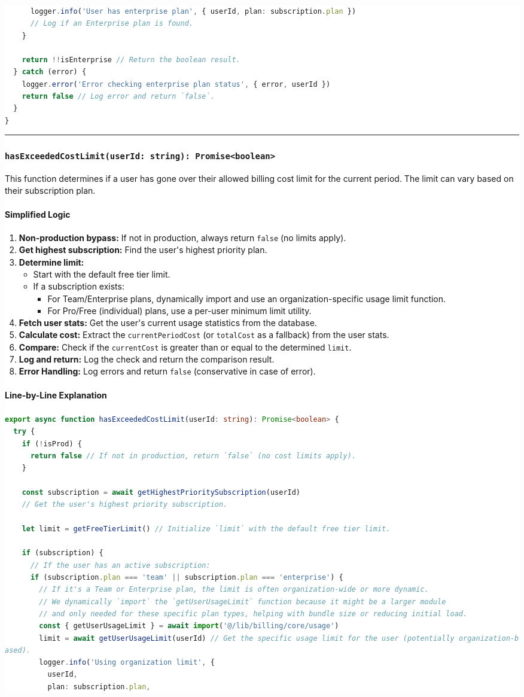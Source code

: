 ```typescript
      logger.info('User has enterprise plan', { userId, plan: subscription.plan })
      // Log if an Enterprise plan is found.
    }

    return !!isEnterprise // Return the boolean result.
  } catch (error) {
    logger.error('Error checking enterprise plan status', { error, userId })
    return false // Log error and return `false`.
  }
}
```

---

### `hasExceededCostLimit(userId: string): Promise<boolean>`

This function determines if a user has gone over their allowed billing cost limit for the current period. The limit can vary based on their subscription plan.

#### Simplified Logic

1.  **Non-production bypass:** If not in production, always return `false` (no limits apply).
2.  **Get highest subscription:** Find the user's highest priority plan.
3.  **Determine limit:**
    *   Start with the default free tier limit.
    *   If a subscription exists:
        *   For Team/Enterprise plans, dynamically import and use an organization-specific usage limit function.
        *   For Pro/Free (individual) plans, use a per-user minimum limit utility.
4.  **Fetch user stats:** Get the user's current usage statistics from the database.
5.  **Calculate cost:** Extract the `currentPeriodCost` (or `totalCost` as a fallback) from the user stats.
6.  **Compare:** Check if the `currentCost` is greater than or equal to the determined `limit`.
7.  **Log and return:** Log the check and return the comparison result.
8.  **Error Handling:** Log errors and return `false` (conservative in case of error).

#### Line-by-Line Explanation

```typescript
export async function hasExceededCostLimit(userId: string): Promise<boolean> {
  try {
    if (!isProd) {
      return false // If not in production, return `false` (no cost limits apply).
    }

    const subscription = await getHighestPrioritySubscription(userId)
    // Get the user's highest priority subscription.

    let limit = getFreeTierLimit() // Initialize `limit` with the default free tier limit.

    if (subscription) {
      // If the user has an active subscription:
      if (subscription.plan === 'team' || subscription.plan === 'enterprise') {
        // If it's a Team or Enterprise plan, the limit is often organization-wide or more dynamic.
        // We dynamically `import` the `getUserUsageLimit` function because it might be a larger module
        // and only needed for these specific plan types, helping with bundle size or reducing initial load.
        const { getUserUsageLimit } = await import('@/lib/billing/core/usage')
        limit = await getUserUsageLimit(userId) // Get the specific usage limit for the user (potentially organization-based).
        logger.info('Using organization limit', {
          userId,
          plan: subscription.plan,
```